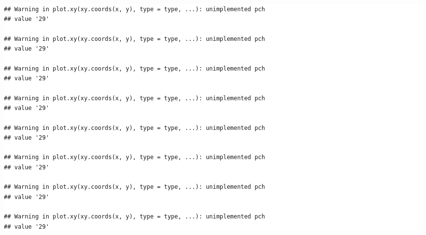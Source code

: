     ## Warning in plot.xy(xy.coords(x, y), type = type, ...): unimplemented pch
    ## value '29'

    ## Warning in plot.xy(xy.coords(x, y), type = type, ...): unimplemented pch
    ## value '29'

    ## Warning in plot.xy(xy.coords(x, y), type = type, ...): unimplemented pch
    ## value '29'

    ## Warning in plot.xy(xy.coords(x, y), type = type, ...): unimplemented pch
    ## value '29'

    ## Warning in plot.xy(xy.coords(x, y), type = type, ...): unimplemented pch
    ## value '29'

    ## Warning in plot.xy(xy.coords(x, y), type = type, ...): unimplemented pch
    ## value '29'

    ## Warning in plot.xy(xy.coords(x, y), type = type, ...): unimplemented pch
    ## value '29'

    ## Warning in plot.xy(xy.coords(x, y), type = type, ...): unimplemented pch
    ## value '29'
